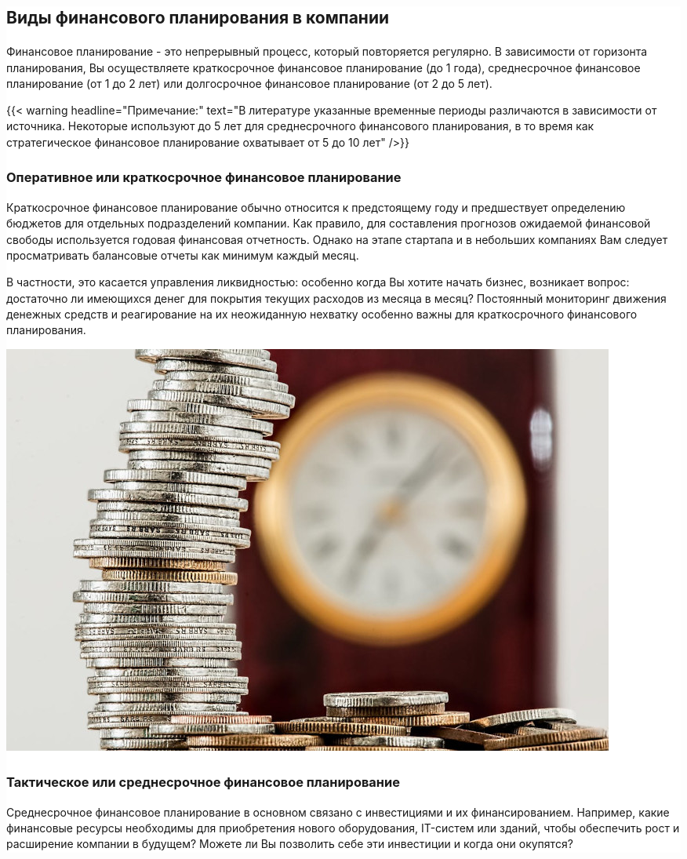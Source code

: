 ## Виды финансового планирования в компании

Финансовое планирование - это непрерывный процесс, который повторяется регулярно. В зависимости от горизонта планирования, Вы осуществляете краткосрочное финансовое планирование (до 1 года), среднесрочное финансовое планирование (от 1 до 2 лет) или долгосрочное финансовое планирование (от 2 до 5 лет).

{{< warning headline="Примечание:" text="В литературе указанные временные периоды различаются в зависимости от источника. Некоторые используют до 5 лет для среднесрочного финансового планирования, в то время как стратегическое финансовое планирование охватывает от 5 до 10 лет" />}}

### Оперативное или краткосрочное финансовое планирование
Краткосрочное финансовое планирование обычно относится к предстоящему году и предшествует определению бюджетов для отдельных подразделений компании. Как правило, для составления прогнозов ожидаемой финансовой свободы используется годовая финансовая отчетность. Однако на этапе стартапа и в небольших компаниях Вам следует просматривать балансовые отчеты как минимум каждый месяц.

В частности, это касается управления ликвидностью: особенно когда Вы хотите начать бизнес, возникает вопрос: достаточно ли имеющихся денег для покрытия текущих расходов из месяца в месяц? Постоянный мониторинг движения денежных средств и реагирование на их неожиданную нехватку особенно важны для краткосрочного финансового планирования.

![Краткосрочное финансовое планирование](Kurzfristige-Finanzplanung.jpg)

### Тактическое или среднесрочное финансовое планирование
Среднесрочное финансовое планирование в основном связано с инвестициями и их финансированием. Например, какие финансовые ресурсы необходимы для приобретения нового оборудования, IT-систем или зданий, чтобы обеспечить рост и расширение компании в будущем? Можете ли Вы позволить себе эти инвестиции и когда они окупятся?
